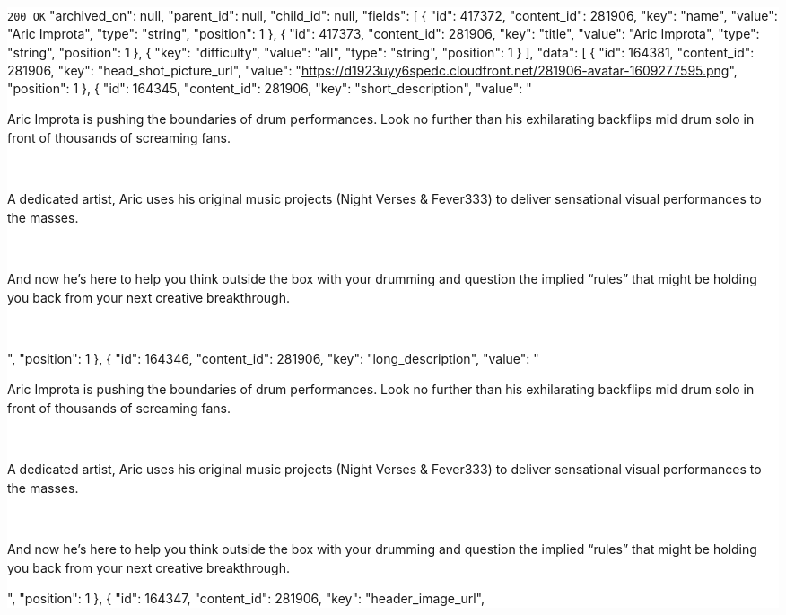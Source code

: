 ```200 OK```
      "archived_on": null,
      "parent_id": null,
      "child_id": null,
      "fields": [
        {
          "id": 417372,
          "content_id": 281906,
          "key": "name",
          "value": "Aric Improta",
          "type": "string",
          "position": 1
        },
        {
          "id": 417373,
          "content_id": 281906,
          "key": "title",
          "value": "Aric Improta",
          "type": "string",
          "position": 1
        },
        {
          "key": "difficulty",
          "value": "all",
          "type": "string",
          "position": 1
        }
      ],
      "data": [
        {
          "id": 164381,
          "content_id": 281906,
          "key": "head_shot_picture_url",
          "value": "https://d1923uyy6spedc.cloudfront.net/281906-avatar-1609277595.png",
          "position": 1
        },
        {
          "id": 164345,
          "content_id": 281906,
          "key": "short_description",
          "value": "<p>Aric Improta is pushing the boundaries of drum performances. Look no further than his exhilarating backflips mid drum solo in front of thousands of screaming fans.</p><p><br></p><p>A dedicated artist, Aric uses his original music projects (Night Verses &amp; Fever333) to deliver sensational visual performances to the masses.</p><p><br></p><p>And now he’s here to help you think outside the box with your drumming and question the implied “rules” that might be holding you back from your next creative breakthrough.</p><p><br></p>",
          "position": 1
        },
        {
          "id": 164346,
          "content_id": 281906,
          "key": "long_description",
          "value": "<p>Aric Improta is pushing the boundaries of drum performances. Look no further than his exhilarating backflips mid drum solo in front of thousands of screaming fans.</p><p><br></p><p>A dedicated artist, Aric uses his original music projects (Night Verses &amp; Fever333) to deliver sensational visual performances to the masses.</p><p><br></p><p>And now he’s here to help you think outside the box with your drumming and question the implied “rules” that might be holding you back from your next creative breakthrough.</p>",
          "position": 1
        },
        {
          "id": 164347,
          "content_id": 281906,
          "key": "header_image_url",
```